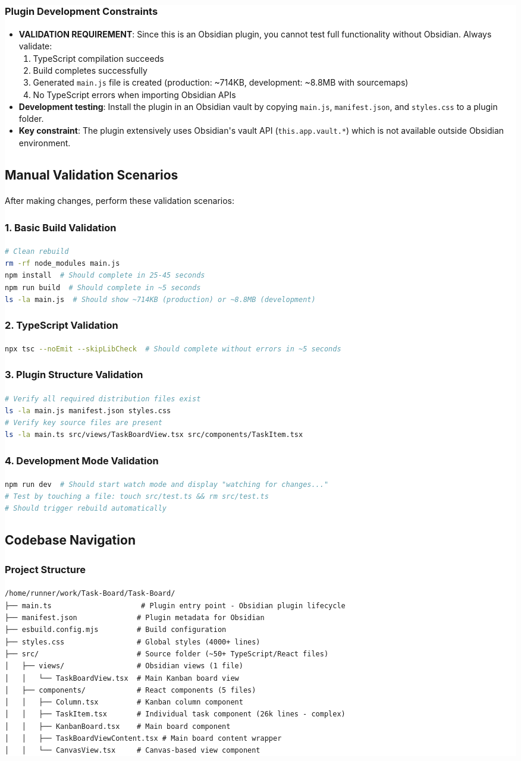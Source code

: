 ### Plugin Development Constraints
- **VALIDATION REQUIREMENT**: Since this is an Obsidian plugin, you cannot test full functionality without Obsidian. Always validate:
  1. TypeScript compilation succeeds
  2. Build completes successfully  
  3. Generated `main.js` file is created (production: ~714KB, development: ~8.8MB with sourcemaps)
  4. No TypeScript errors when importing Obsidian APIs
- **Development testing**: Install the plugin in an Obsidian vault by copying `main.js`, `manifest.json`, and `styles.css` to a plugin folder.
- **Key constraint**: The plugin extensively uses Obsidian's vault API (`this.app.vault.*`) which is not available outside Obsidian environment.

## Manual Validation Scenarios

After making changes, perform these validation scenarios:

### 1. Basic Build Validation
```bash
# Clean rebuild
rm -rf node_modules main.js
npm install  # Should complete in 25-45 seconds
npm run build  # Should complete in ~5 seconds
ls -la main.js  # Should show ~714KB (production) or ~8.8MB (development)
```

### 2. TypeScript Validation  
```bash
npx tsc --noEmit --skipLibCheck  # Should complete without errors in ~5 seconds
```

### 3. Plugin Structure Validation
```bash
# Verify all required distribution files exist
ls -la main.js manifest.json styles.css
# Verify key source files are present
ls -la main.ts src/views/TaskBoardView.tsx src/components/TaskItem.tsx
```

### 4. Development Mode Validation
```bash  
npm run dev  # Should start watch mode and display "watching for changes..."
# Test by touching a file: touch src/test.ts && rm src/test.ts
# Should trigger rebuild automatically
```

## Codebase Navigation

### Project Structure
```
/home/runner/work/Task-Board/Task-Board/
├── main.ts                     # Plugin entry point - Obsidian plugin lifecycle
├── manifest.json              # Plugin metadata for Obsidian
├── esbuild.config.mjs         # Build configuration
├── styles.css                 # Global styles (4000+ lines)
├── src/                       # Source folder (~50+ TypeScript/React files)
│   ├── views/                 # Obsidian views (1 file)
│   │   └── TaskBoardView.tsx  # Main Kanban board view
│   ├── components/            # React components (5 files)
│   │   ├── Column.tsx         # Kanban column component
│   │   ├── TaskItem.tsx       # Individual task component (26k lines - complex)
│   │   ├── KanbanBoard.tsx    # Main board component
│   │   ├── TaskBoardViewContent.tsx # Main board content wrapper
│   │   └── CanvasView.tsx     # Canvas-based view component
```
